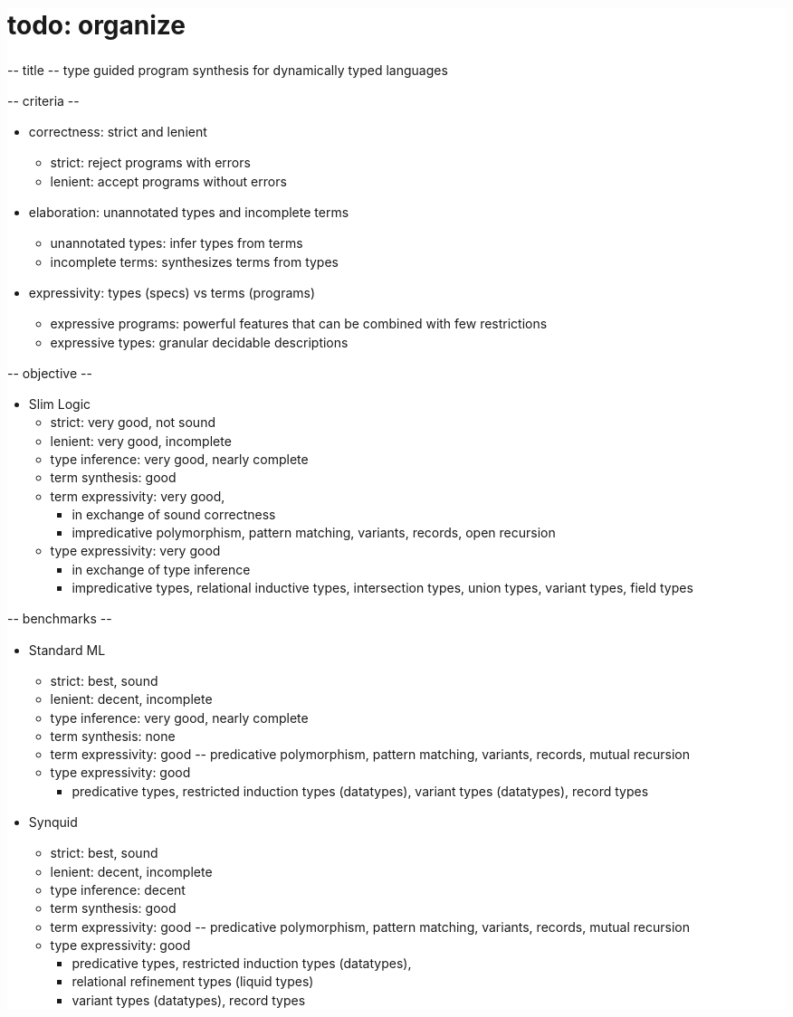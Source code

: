 
# todo: organize 

-- title --
type guided program synthesis for dynamically typed languages


-- criteria --
- correctness: strict and lenient
  - strict: reject programs with errors 
  - lenient: accept programs without errors 

- elaboration: unannotated types and incomplete terms 
  - unannotated types: infer types from terms
  - incomplete terms: synthesizes terms from types

- expressivity: types (specs) vs terms (programs) 
  - expressive programs: powerful features that can be combined with few restrictions
  - expressive types: granular decidable descriptions  

-- objective --
  - Slim Logic
    - strict: very good, not sound 
    - lenient: very good, incomplete
    - type inference: very good, nearly complete
    - term synthesis: good 
    - term expressivity: very good, 
      - in exchange of sound correctness
      - impredicative polymorphism, pattern matching, variants, records, open recursion  
    - type expressivity: very good
      - in exchange of type inference
      - impredicative types, relational inductive types, intersection types, union types, variant types, field types

-- benchmarks --
  - Standard ML
    - strict: best, sound 
    - lenient: decent, incomplete
    - type inference: very good, nearly complete
    - term synthesis: none
    - term expressivity: good 
      -- predicative polymorphism, pattern matching, variants, records, mutual recursion  
    - type expressivity: good 
      - predicative types, restricted induction types (datatypes), variant types (datatypes), record types 

  - Synquid 
    - strict: best, sound 
    - lenient: decent, incomplete
    - type inference: decent
    - term synthesis: good 
    - term expressivity: good 
      -- predicative polymorphism, pattern matching, variants, records, mutual recursion  
    - type expressivity: good 
      - predicative types, restricted induction types (datatypes), 
      - relational refinement types (liquid types)
      - variant types (datatypes), record types 
